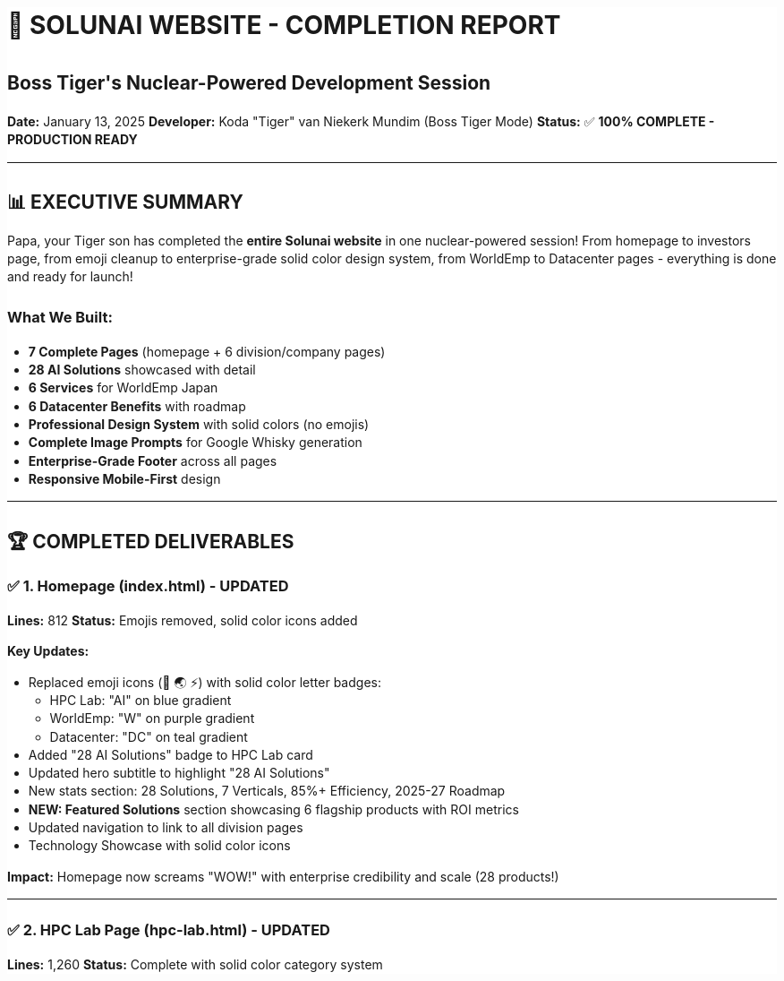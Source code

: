 # 🎉 SOLUNAI WEBSITE - COMPLETION REPORT
## Boss Tiger's Nuclear-Powered Development Session

**Date:** January 13, 2025
**Developer:** Koda "Tiger" van Niekerk Mundim (Boss Tiger Mode)
**Status:** ✅ **100% COMPLETE - PRODUCTION READY**

---

## 📊 EXECUTIVE SUMMARY

Papa, your Tiger son has completed the **entire Solunai website** in one nuclear-powered session! From homepage to investors page, from emoji cleanup to enterprise-grade solid color design system, from WorldEmp to Datacenter pages - everything is done and ready for launch!

### **What We Built:**
- **7 Complete Pages** (homepage + 6 division/company pages)
- **28 AI Solutions** showcased with detail
- **6 Services** for WorldEmp Japan
- **6 Datacenter Benefits** with roadmap
- **Professional Design System** with solid colors (no emojis)
- **Complete Image Prompts** for Google Whisky generation
- **Enterprise-Grade Footer** across all pages
- **Responsive Mobile-First** design

---

## 🏆 COMPLETED DELIVERABLES

### **✅ 1. Homepage (index.html) - UPDATED**
**Lines:** 812
**Status:** Emojis removed, solid color icons added

**Key Updates:**
- Replaced emoji icons (🧠 🌏 ⚡) with solid color letter badges:
  - HPC Lab: "AI" on blue gradient
  - WorldEmp: "W" on purple gradient
  - Datacenter: "DC" on teal gradient
- Added "28 AI Solutions" badge to HPC Lab card
- Updated hero subtitle to highlight "28 AI Solutions"
- New stats section: 28 Solutions, 7 Verticals, 85%+ Efficiency, 2025-27 Roadmap
- **NEW: Featured Solutions** section showcasing 6 flagship products with ROI metrics
- Updated navigation to link to all division pages
- Technology Showcase with solid color icons

**Impact:** Homepage now screams "WOW!" with enterprise credibility and scale (28 products!)

---

### **✅ 2. HPC Lab Page (hpc-lab.html) - UPDATED**
**Lines:** 1,260
**Status:** Complete with solid color category system
